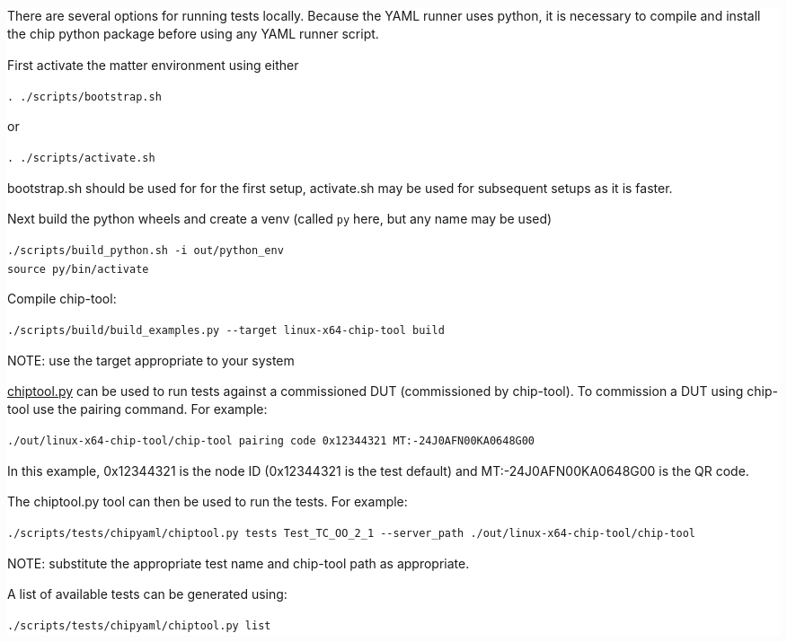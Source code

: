 There are several options for running tests locally. Because the YAML runner
uses python, it is necessary to compile and install the chip python package
before using any YAML runner script.

First activate the matter environment using either

```
. ./scripts/bootstrap.sh
```

or

```
. ./scripts/activate.sh
```

bootstrap.sh should be used for for the first setup, activate.sh may be used for
subsequent setups as it is faster.

Next build the python wheels and create a venv (called `py` here, but any name
may be used)

```
./scripts/build_python.sh -i out/python_env
source py/bin/activate
```

Compile chip-tool:

```
./scripts/build/build_examples.py --target linux-x64-chip-tool build

```

NOTE: use the target appropriate to your system

[chiptool.py](https://github.com/project-chip/connectedhomeip/blob/master/scripts/tests/chipyaml/chiptool.py)
can be used to run tests against a commissioned DUT (commissioned by chip-tool).
To commission a DUT using chip-tool use the pairing command. For example:

```
./out/linux-x64-chip-tool/chip-tool pairing code 0x12344321 MT:-24J0AFN00KA0648G00
```

In this example, 0x12344321 is the node ID (0x12344321 is the test default) and
MT:-24J0AFN00KA0648G00 is the QR code.

The chiptool.py tool can then be used to run the tests. For example:

```
./scripts/tests/chipyaml/chiptool.py tests Test_TC_OO_2_1 --server_path ./out/linux-x64-chip-tool/chip-tool

```

NOTE: substitute the appropriate test name and chip-tool path as appropriate.

A list of available tests can be generated using:

```
./scripts/tests/chipyaml/chiptool.py list
```
